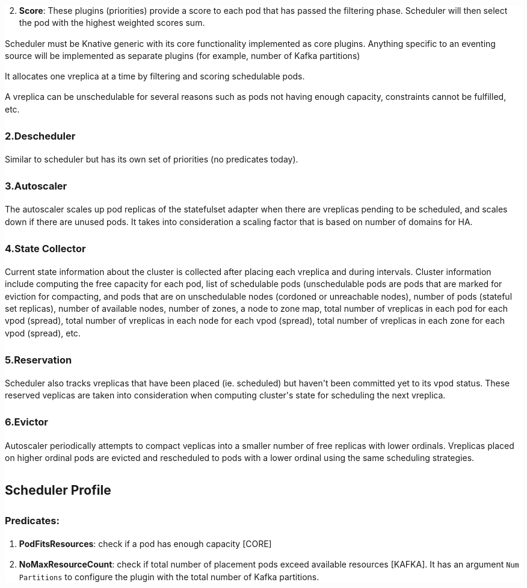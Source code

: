   2. **Score**: These plugins (priorities) provide a score to each pod that has passed the filtering phase. Scheduler will then select the pod with the highest weighted scores sum.

Scheduler must be Knative generic with its core functionality implemented as core plugins. Anything specific to an eventing source will be implemented as separate plugins (for example, number of Kafka partitions)

It allocates one vreplica at a time by filtering and scoring schedulable pods.

A vreplica can be unschedulable for several reasons such as pods not having enough capacity, constraints cannot be fulfilled, etc.

### 2.Descheduler

Similar to scheduler but has its own set of priorities (no predicates today).

### 3.Autoscaler

The autoscaler scales up pod replicas of the statefulset adapter when there are vreplicas pending to be scheduled, and scales down if there are unused pods. It takes into consideration a scaling factor that is based on number of domains for HA.

### 4.State Collector

Current state information about the cluster is collected after placing each vreplica and during intervals. Cluster information include computing the free capacity for each pod, list of schedulable pods (unschedulable pods are pods that are marked for eviction for compacting, and pods that are on unschedulable nodes (cordoned or unreachable nodes), number of pods (stateful set replicas), number of available nodes, number of zones, a node to zone map, total number of vreplicas in each pod for each vpod (spread), total number of vreplicas in each node for each vpod (spread),  total number of vreplicas in each zone for each vpod (spread), etc.

### 5.Reservation

Scheduler also tracks vreplicas that have been placed (ie. scheduled) but haven't been committed yet to its vpod status. These reserved veplicas are taken into consideration when computing cluster's state for scheduling the next vreplica.

### 6.Evictor

Autoscaler periodically attempts to compact veplicas into a smaller number of free replicas with lower ordinals. Vreplicas placed on higher ordinal pods are evicted and rescheduled to pods with a lower ordinal using the same scheduling strategies.

## Scheduler Profile

### Predicates:

1. **PodFitsResources**: check if a pod has enough capacity [CORE]

2. **NoMaxResourceCount**: check if total number of placement pods exceed available resources  [KAFKA]. It has an argument `NumPartitions` to configure the plugin with the total number of Kafka partitions.
